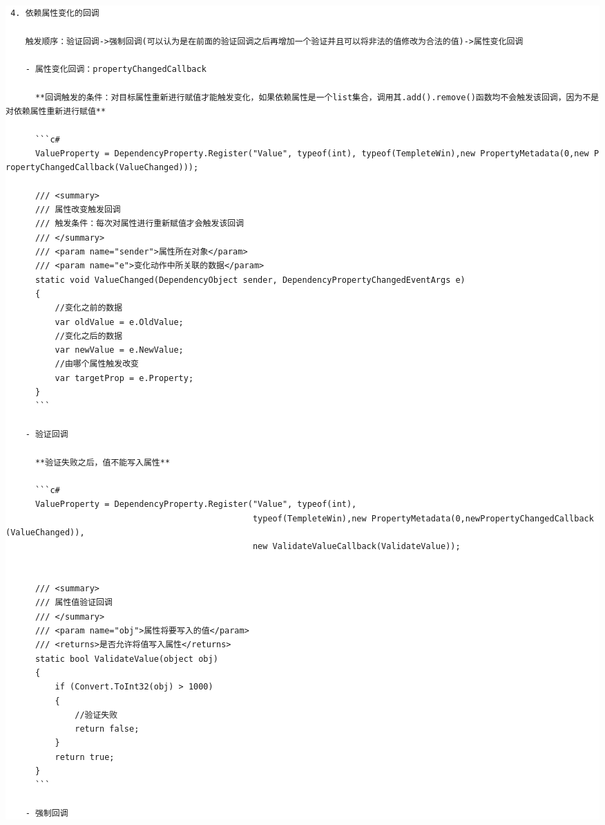      4. 依赖属性变化的回调

        触发顺序：验证回调->强制回调(可以认为是在前面的验证回调之后再增加一个验证并且可以将非法的值修改为合法的值)->属性变化回调

        - 属性变化回调：propertyChangedCallback

          **回调触发的条件：对目标属性重新进行赋值才能触发变化，如果依赖属性是一个list集合，调用其.add().remove()函数均不会触发该回调，因为不是对依赖属性重新进行赋值**

          ```c#
          ValueProperty = DependencyProperty.Register("Value", typeof(int), typeof(TempleteWin),new PropertyMetadata(0,new PropertyChangedCallback(ValueChanged)));
          
          /// <summary>
          /// 属性改变触发回调
          /// 触发条件：每次对属性进行重新赋值才会触发该回调
          /// </summary>
          /// <param name="sender">属性所在对象</param>
          /// <param name="e">变化动作中所关联的数据</param>
          static void ValueChanged(DependencyObject sender, DependencyPropertyChangedEventArgs e)
          {
              //变化之前的数据
              var oldValue = e.OldValue;
              //变化之后的数据
              var newValue = e.NewValue;
              //由哪个属性触发改变
              var targetProp = e.Property;
          }
          ```

        - 验证回调

          **验证失败之后，值不能写入属性**

          ```c#
          ValueProperty = DependencyProperty.Register("Value", typeof(int), 
                                                      typeof(TempleteWin),new PropertyMetadata(0,newPropertyChangedCallback(ValueChanged)),
                                                      new ValidateValueCallback(ValidateValue));
          
          
          /// <summary>
          /// 属性值验证回调
          /// </summary>
          /// <param name="obj">属性将要写入的值</param>
          /// <returns>是否允许将值写入属性</returns>
          static bool ValidateValue(object obj)
          {
              if (Convert.ToInt32(obj) > 1000)
              {
                  //验证失败
                  return false;
              }
              return true;
          }
          ```

        - 强制回调
